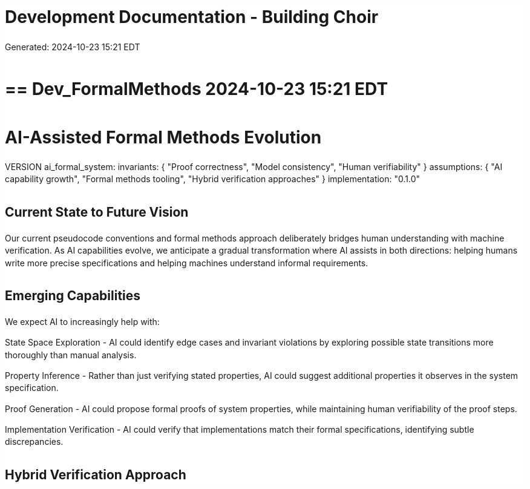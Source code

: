 # Development Documentation - Building Choir
Generated: 2024-10-23 15:21 EDT




==
Dev_FormalMethods
2024-10-23 15:21 EDT
==


# AI-Assisted Formal Methods Evolution

VERSION ai_formal_system:
  invariants: {
    "Proof correctness",
    "Model consistency",
    "Human verifiability"
  }
  assumptions: {
    "AI capability growth",
    "Formal methods tooling",
    "Hybrid verification approaches"
  }
  implementation: "0.1.0"

## Current State to Future Vision

Our current pseudocode conventions and formal methods approach deliberately bridges human understanding with machine verification. As AI capabilities evolve, we anticipate a gradual transformation where AI assists in both directions: helping humans write more precise specifications and helping machines understand informal requirements.

## Emerging Capabilities

We expect AI to increasingly help with:

State Space Exploration - AI could identify edge cases and invariant violations by exploring possible state transitions more thoroughly than manual analysis.

Property Inference - Rather than just verifying stated properties, AI could suggest additional properties it observes in the system specification.

Proof Generation - AI could propose formal proofs of system properties, while maintaining human verifiability of the proof steps.

Implementation Verification - AI could verify that implementations match their formal specifications, identifying subtle discrepancies.

## Hybrid Verification Approach

